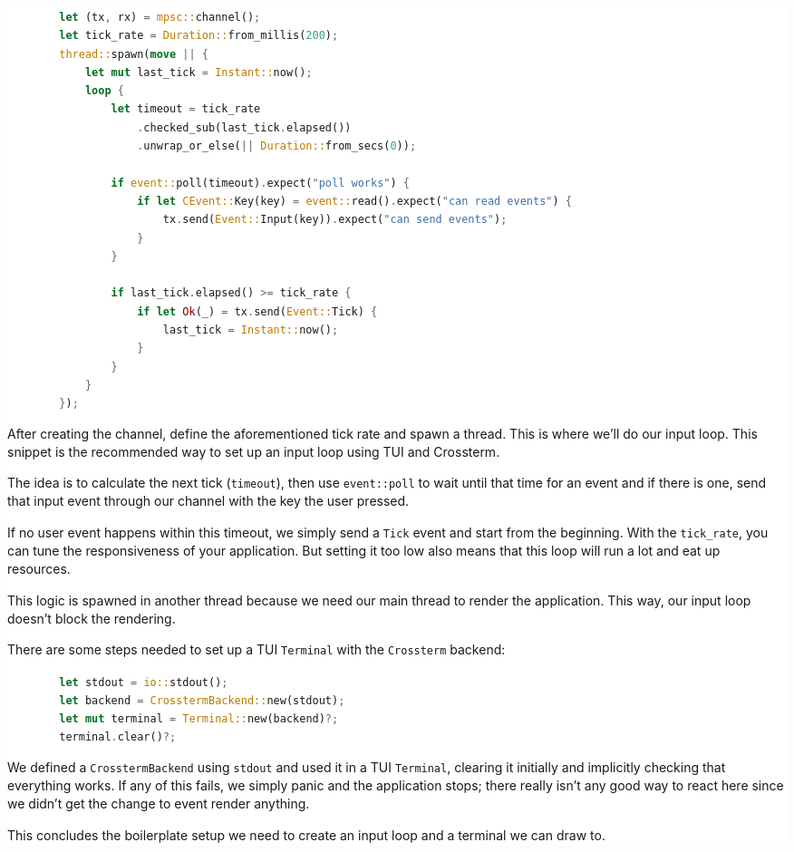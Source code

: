 ```rust
        let (tx, rx) = mpsc::channel();
        let tick_rate = Duration::from_millis(200);
        thread::spawn(move || {
            let mut last_tick = Instant::now();
            loop {
                let timeout = tick_rate
                    .checked_sub(last_tick.elapsed())
                    .unwrap_or_else(|| Duration::from_secs(0));
    
                if event::poll(timeout).expect("poll works") {
                    if let CEvent::Key(key) = event::read().expect("can read events") {
                        tx.send(Event::Input(key)).expect("can send events");
                    }
                }
    
                if last_tick.elapsed() >= tick_rate {
                    if let Ok(_) = tx.send(Event::Tick) {
                        last_tick = Instant::now();
                    }
                }
            }
        });
```

After creating the channel, define the aforementioned tick rate and spawn a thread. This is where we’ll do our input loop. This snippet is the recommended way to set up an input loop using TUI and Crossterm.

The idea is to calculate the next tick (`timeout`), then use `event::poll` to wait until that time for an event and if there is one, send that input event through our channel with the key the user pressed.

If no user event happens within this timeout, we simply send a `Tick` event and start from the beginning. With the `tick_rate`, you can tune the responsiveness of your application. But setting it too low also means that this loop will run a lot and eat up resources.

This logic is spawned in another thread because we need our main thread to render the application. This way, our input loop doesn’t block the rendering.

There are some steps needed to set up a TUI `Terminal` with the `Crossterm` backend:

```rust
        let stdout = io::stdout();
        let backend = CrosstermBackend::new(stdout);
        let mut terminal = Terminal::new(backend)?;
        terminal.clear()?;
```

We defined a `CrosstermBackend` using `stdout` and used it in a TUI `Terminal`, clearing it initially and implicitly checking that everything works. If any of this fails, we simply panic and the application stops; there really isn’t any good way to react here since we didn’t get the change to event render anything.

This concludes the boilerplate setup we need to create an input loop and a terminal we can draw to.

